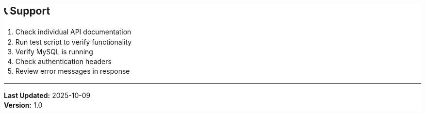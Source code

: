 
## 📞 Support

1. Check individual API documentation
2. Run test script to verify functionality
3. Verify MySQL is running
4. Check authentication headers
5. Review error messages in response

---

**Last Updated:** 2025-10-09  
**Version:** 1.0

